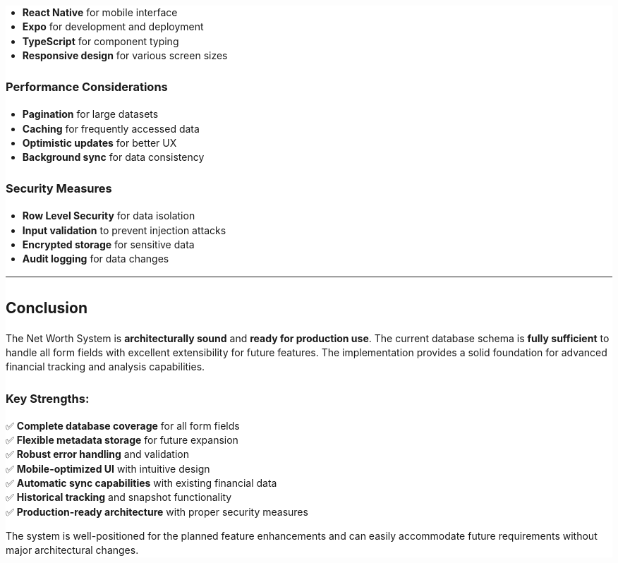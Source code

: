- **React Native** for mobile interface
- **Expo** for development and deployment
- **TypeScript** for component typing
- **Responsive design** for various screen sizes

### **Performance Considerations**

- **Pagination** for large datasets
- **Caching** for frequently accessed data
- **Optimistic updates** for better UX
- **Background sync** for data consistency

### **Security Measures**

- **Row Level Security** for data isolation
- **Input validation** to prevent injection attacks
- **Encrypted storage** for sensitive data
- **Audit logging** for data changes

---

## Conclusion

The Net Worth System is **architecturally sound** and **ready for production use**. The current database schema is **fully sufficient** to handle all form fields with excellent extensibility for future features. The implementation provides a solid foundation for advanced financial tracking and analysis capabilities.

### **Key Strengths:**

✅ **Complete database coverage** for all form fields  
✅ **Flexible metadata storage** for future expansion  
✅ **Robust error handling** and validation  
✅ **Mobile-optimized UI** with intuitive design  
✅ **Automatic sync capabilities** with existing financial data  
✅ **Historical tracking** and snapshot functionality  
✅ **Production-ready architecture** with proper security measures

The system is well-positioned for the planned feature enhancements and can easily accommodate future requirements without major architectural changes.
